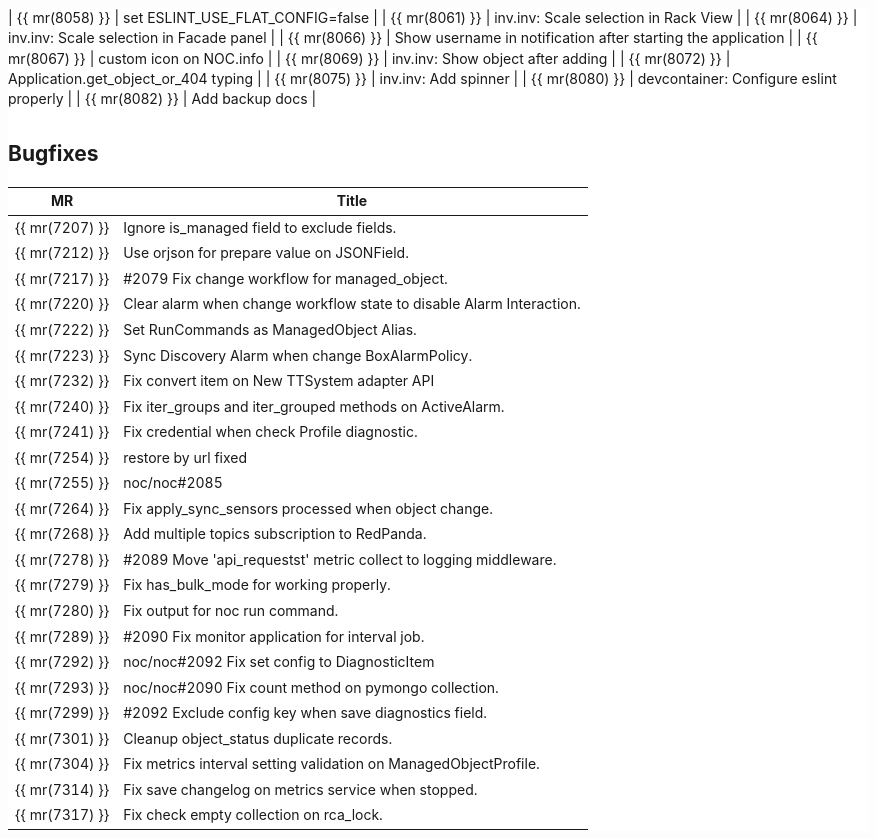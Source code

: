 | {{ mr(8058) }} | set ESLINT_USE_FLAT_CONFIG=false                                                            |
| {{ mr(8061) }} | inv.inv: Scale selection in Rack View                                                       |
| {{ mr(8064) }} | inv.inv: Scale selection in Facade panel                                                    |
| {{ mr(8066) }} | Show username in notification after starting the application                                |
| {{ mr(8067) }} | custom icon on NOC.info                                                                     |
| {{ mr(8069) }} | inv.inv: Show object after adding                                                           |
| {{ mr(8072) }} | Application.get_object_or_404 typing                                                        |
| {{ mr(8075) }} | inv.inv: Add spinner                                                                        |
| {{ mr(8080) }} | devcontainer: Configure eslint properly                                                     |
| {{ mr(8082) }} | Add backup docs                                                                             |


## Bugfixes
| MR             | Title                                                                                  |
| -------------- | -------------------------------------------------------------------------------------- |
| {{ mr(7207) }} | Ignore is_managed field to exclude fields.                                             |
| {{ mr(7212) }} | Use orjson for prepare value on JSONField.                                             |
| {{ mr(7217) }} | #2079 Fix change workflow for managed_object.                                          |
| {{ mr(7220) }} | Clear alarm when change workflow state to disable Alarm Interaction.                   |
| {{ mr(7222) }} | Set RunCommands as ManagedObject Alias.                                                |
| {{ mr(7223) }} | Sync Discovery Alarm when change BoxAlarmPolicy.                                       |
| {{ mr(7232) }} | Fix convert item on New TTSystem adapter API                                           |
| {{ mr(7240) }} | Fix iter_groups and iter_grouped methods on ActiveAlarm.                               |
| {{ mr(7241) }} | Fix credential when check Profile diagnostic.                                          |
| {{ mr(7254) }} | restore by url fixed                                                                   |
| {{ mr(7255) }} | noc/noc#2085                                                                           |
| {{ mr(7264) }} | Fix apply_sync_sensors processed when object change.                                   |
| {{ mr(7268) }} | Add multiple topics subscription to RedPanda.                                          |
| {{ mr(7278) }} | #2089 Move 'api_requestst' metric collect to logging middleware.                       |
| {{ mr(7279) }} | Fix has_bulk_mode for working properly.                                                |
| {{ mr(7280) }} | Fix output for noc run command.                                                        |
| {{ mr(7289) }} | #2090 Fix monitor application for interval job.                                        |
| {{ mr(7292) }} | noc/noc#2092 Fix set config to DiagnosticItem                                          |
| {{ mr(7293) }} | noc/noc#2090 Fix count method on pymongo collection.                                   |
| {{ mr(7299) }} | #2092 Exclude config key when save diagnostics field.                                  |
| {{ mr(7301) }} | Cleanup object_status duplicate records.                                               |
| {{ mr(7304) }} | Fix metrics interval setting validation on ManagedObjectProfile.                       |
| {{ mr(7314) }} | Fix save changelog on metrics service when stopped.                                    |
| {{ mr(7317) }} | Fix check empty collection on rca_lock.                                                |